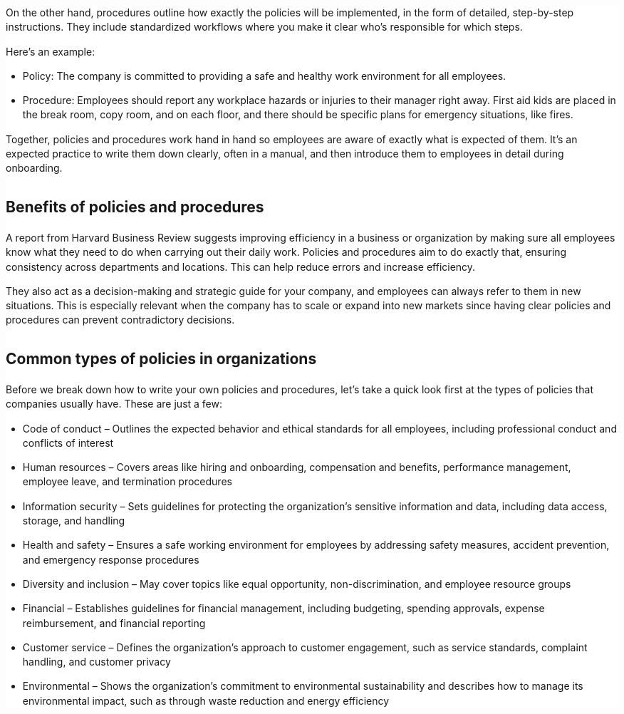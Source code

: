 On the other hand, procedures outline how exactly the policies will be implemented, in the form of detailed, step-by-step instructions. They include standardized workflows where you make it clear who’s responsible for which steps.

Here’s an example:

- Policy: The company is committed to providing a safe and healthy work environment for all employees.

- Procedure: Employees should report any workplace hazards or injuries to their manager right away. First aid kids are placed in the break room, copy room, and on each floor, and there should be specific plans for emergency situations, like fires.

Together, policies and procedures work hand in hand so employees are aware of exactly what is expected of them. It’s an expected practice to write them down clearly, often in a manual, and then introduce them to employees in detail during onboarding.

## Benefits of policies and procedures

A report from Harvard Business Review suggests improving efficiency in a business or organization by making sure all employees know what they need to do when carrying out their daily work. Policies and procedures aim to do exactly that, ensuring consistency across departments and locations. This can help reduce errors and increase efficiency.

They also act as a decision-making and strategic guide for your company, and employees can always refer to them in new situations. This is especially relevant when the company has to scale or expand into new markets since having clear policies and procedures can prevent contradictory decisions.

## Common types of policies in organizations

Before we break down how to write your own policies and procedures, let’s take a quick look first at the types of policies that companies usually have. These are just a few:

- Code of conduct – Outlines the expected behavior and ethical standards for all employees, including professional conduct and conflicts of interest

- Human resources – Covers areas like hiring and onboarding, compensation and benefits, performance management, employee leave, and termination procedures

- Information security – Sets guidelines for protecting the organization’s sensitive information and data, including data access, storage, and handling

- Health and safety – Ensures a safe working environment for employees by addressing safety measures, accident prevention, and emergency response procedures

- Diversity and inclusion – May cover topics like equal opportunity, non-discrimination, and employee resource groups

- Financial – Establishes guidelines for financial management, including budgeting, spending approvals, expense reimbursement, and financial reporting

- Customer service – Defines the organization’s approach to customer engagement, such as service standards, complaint handling, and customer privacy

- Environmental – Shows the organization’s commitment to environmental sustainability and describes how to manage its environmental impact, such as through waste reduction and energy efficiency

